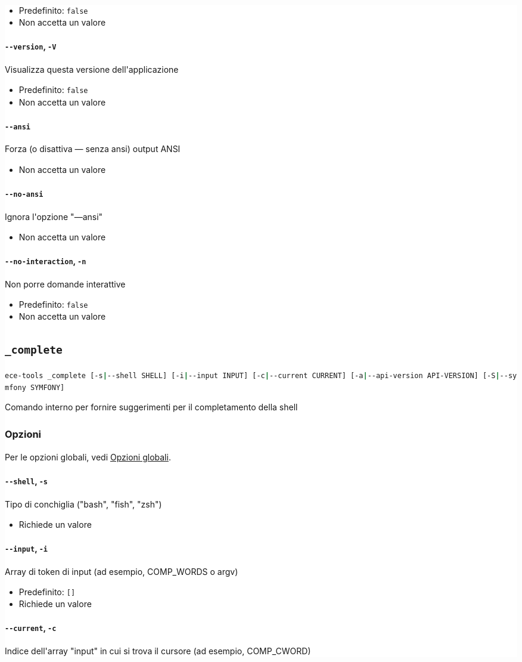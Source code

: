 - Predefinito: `false`
- Non accetta un valore

#### `--version`, `-V`

Visualizza questa versione dell&#39;applicazione

- Predefinito: `false`
- Non accetta un valore

#### `--ansi`

Forza (o disattiva — senza ansi) output ANSI

- Non accetta un valore

#### `--no-ansi`

Ignora l&#39;opzione &quot;—ansi&quot;

- Non accetta un valore

#### `--no-interaction`, `-n`

Non porre domande interattive

- Predefinito: `false`
- Non accetta un valore


## `_complete`

```bash
ece-tools _complete [-s|--shell SHELL] [-i|--input INPUT] [-c|--current CURRENT] [-a|--api-version API-VERSION] [-S|--symfony SYMFONY]
```

Comando interno per fornire suggerimenti per il completamento della shell

### Opzioni

Per le opzioni globali, vedi [Opzioni globali](#global-options).

#### `--shell`, `-s`

Tipo di conchiglia (&quot;bash&quot;, &quot;fish&quot;, &quot;zsh&quot;)

- Richiede un valore

#### `--input`, `-i`

Array di token di input (ad esempio, COMP_WORDS o argv)

- Predefinito: `[]`
- Richiede un valore

#### `--current`, `-c`

Indice dell&#39;array &quot;input&quot; in cui si trova il cursore (ad esempio, COMP_CWORD)
